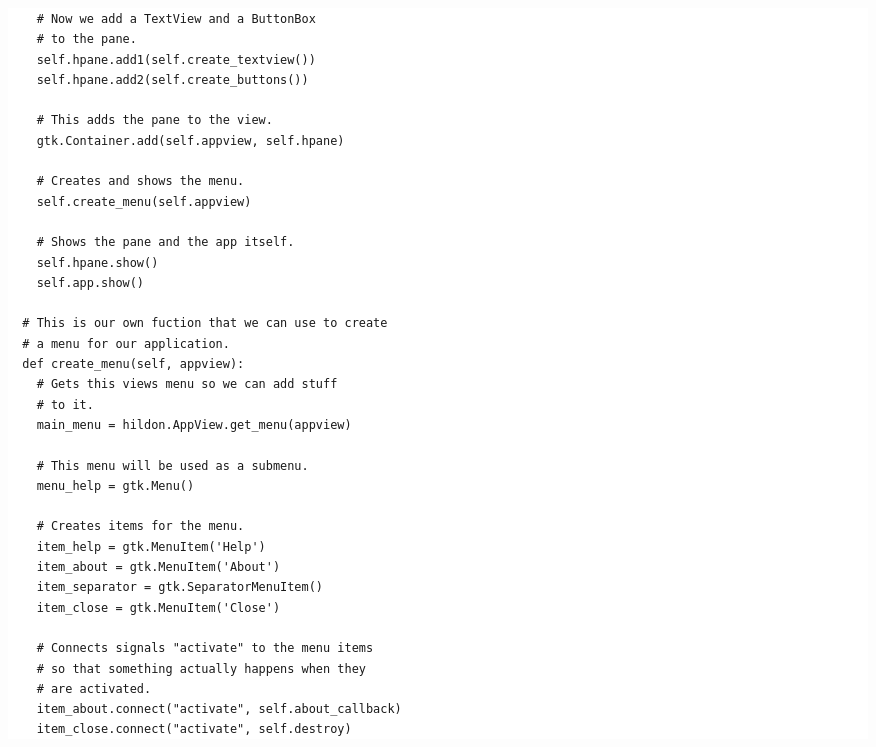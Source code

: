         # Now we add a TextView and a ButtonBox
        # to the pane.
        self.hpane.add1(self.create_textview())
        self.hpane.add2(self.create_buttons())
    
        # This adds the pane to the view.
        gtk.Container.add(self.appview, self.hpane)
    
        # Creates and shows the menu.
        self.create_menu(self.appview)
    
        # Shows the pane and the app itself.
        self.hpane.show()
        self.app.show()
    
      # This is our own fuction that we can use to create
      # a menu for our application.
      def create_menu(self, appview):
        # Gets this views menu so we can add stuff
        # to it.
        main_menu = hildon.AppView.get_menu(appview)
    
        # This menu will be used as a submenu.
        menu_help = gtk.Menu()
    
        # Creates items for the menu.
        item_help = gtk.MenuItem('Help')
        item_about = gtk.MenuItem('About')
        item_separator = gtk.SeparatorMenuItem()
        item_close = gtk.MenuItem('Close')
    
        # Connects signals "activate" to the menu items
        # so that something actually happens when they
        # are activated.
        item_about.connect("activate", self.about_callback)
        item_close.connect("activate", self.destroy)
    